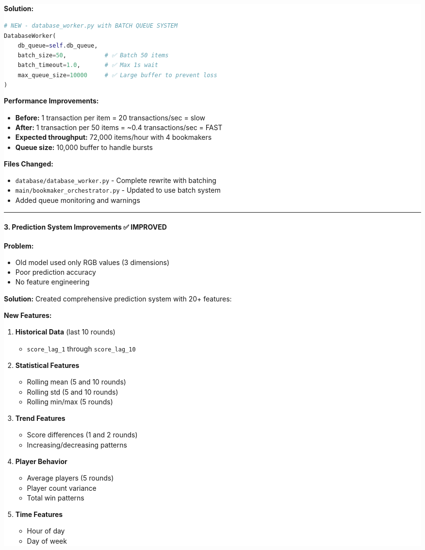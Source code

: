 **Solution:**
```python
# NEW - database_worker.py with BATCH QUEUE SYSTEM
DatabaseWorker(
    db_queue=self.db_queue,
    batch_size=50,           # ✅ Batch 50 items
    batch_timeout=1.0,       # ✅ Max 1s wait
    max_queue_size=10000     # ✅ Large buffer to prevent loss
)
```

**Performance Improvements:**
- **Before:** 1 transaction per item = 20 transactions/sec = slow
- **After:** 1 transaction per 50 items = ~0.4 transactions/sec = FAST
- **Expected throughput:** 72,000 items/hour with 4 bookmakers
- **Queue size:** 10,000 buffer to handle bursts

**Files Changed:**
- `database/database_worker.py` - Complete rewrite with batching
- `main/bookmaker_orchestrator.py` - Updated to use batch system
- Added queue monitoring and warnings

---

#### 3. **Prediction System Improvements** ✅ IMPROVED

**Problem:**
- Old model used only RGB values (3 dimensions)
- Poor prediction accuracy
- No feature engineering

**Solution:**
Created comprehensive prediction system with 20+ features:

**New Features:**
1. **Historical Data** (last 10 rounds)
   - `score_lag_1` through `score_lag_10`
   
2. **Statistical Features**
   - Rolling mean (5 and 10 rounds)
   - Rolling std (5 and 10 rounds)
   - Rolling min/max (5 rounds)
   
3. **Trend Features**
   - Score differences (1 and 2 rounds)
   - Increasing/decreasing patterns
   
4. **Player Behavior**
   - Average players (5 rounds)
   - Player count variance
   - Total win patterns
   
5. **Time Features**
   - Hour of day
   - Day of week

